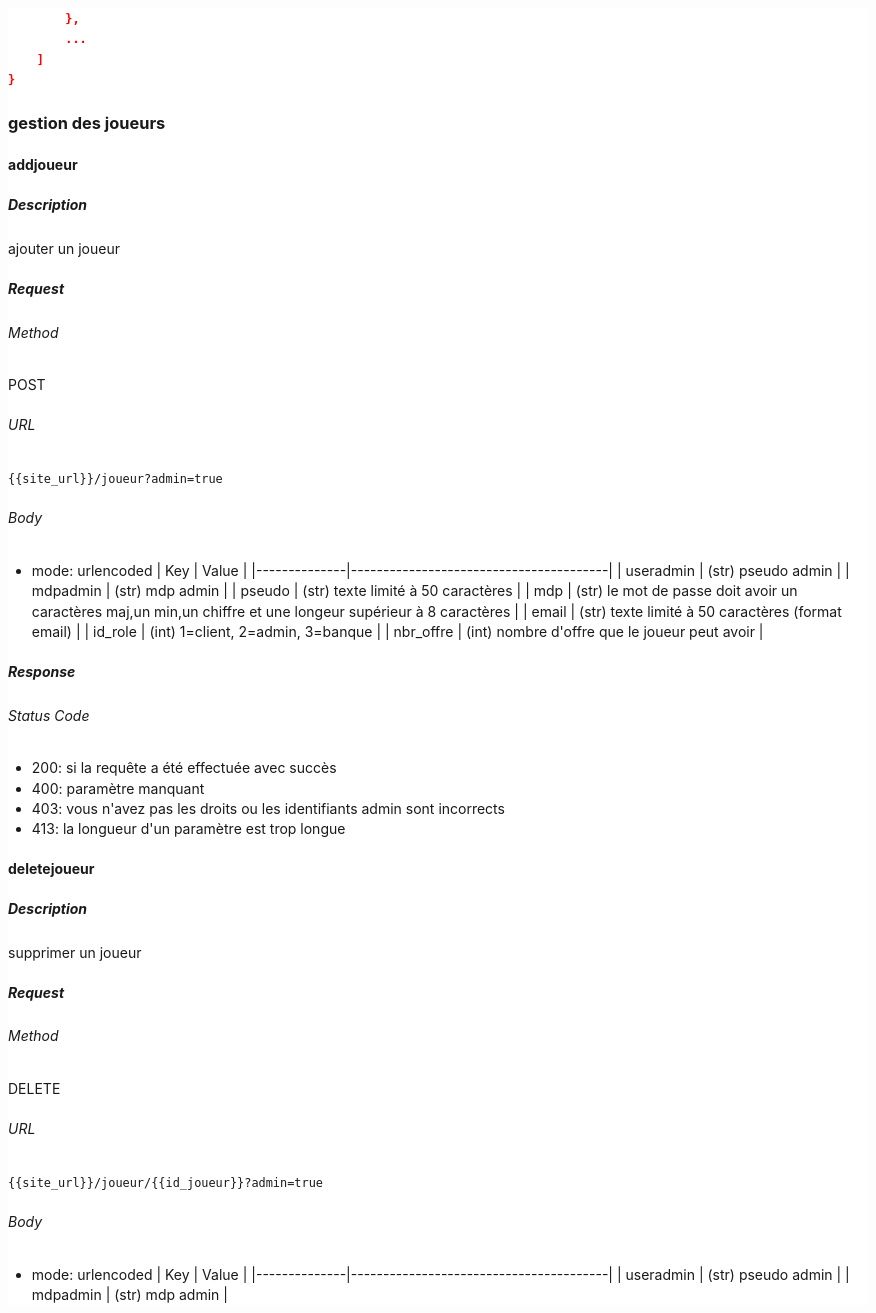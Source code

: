 ```json
        },
        ...
    ]
}
```

### gestion des joueurs
#### addjoueur
##### Description
ajouter un joueur

##### Request
###### Method
POST
###### URL
```
{{site_url}}/joueur?admin=true
```
###### Body
- mode: urlencoded
| Key          | Value                            |
|--------------|----------------------------------------|
| useradmin    | (str) pseudo admin                     |
| mdpadmin     | (str) mdp admin                        |
| pseudo       | (str) texte limité à 50 caractères     |
| mdp          | (str) le mot de passe doit avoir un caractères maj,un min,un chiffre et une longeur supérieur à 8 caractères |
| email        | (str) texte limité à 50 caractères (format email) |
| id_role     | (int) 1=client, 2=admin, 3=banque       |
| nbr_offre    | (int) nombre d'offre que le joueur peut avoir |


##### Response
###### Status Code
- 200: si la requête a été effectuée avec succès
- 400: paramètre manquant
- 403: vous n'avez pas les droits ou les identifiants admin sont incorrects
- 413: la longueur d'un paramètre est trop longue

#### deletejoueur
##### Description
supprimer un joueur

##### Request
###### Method
DELETE
###### URL
```
{{site_url}}/joueur/{{id_joueur}}?admin=true
```
###### Body
- mode: urlencoded
| Key          | Value                            |
|--------------|----------------------------------------|
| useradmin    | (str) pseudo admin                     |
| mdpadmin     | (str) mdp admin                        |
